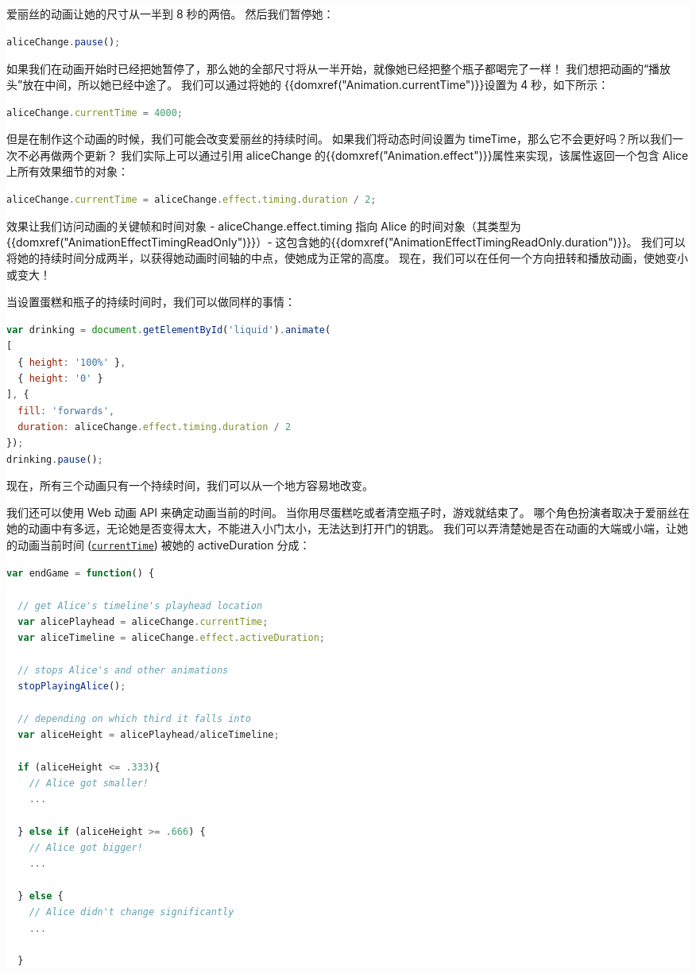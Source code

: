爱丽丝的动画让她的尺寸从一半到 8 秒的两倍。 然后我们暂停她：

```js
aliceChange.pause();
```

如果我们在动画开始时已经把她暂停了，那么她的全部尺寸将从一半开始，就像她已经把整个瓶子都喝完了一样！ 我们想把动画的“播放头”放在中间，所以她已经中途了。 我们可以通过将她的 {{domxref("Animation.currentTime")}}设置为 4 秒，如下所示：

```js
aliceChange.currentTime = 4000;
```

但是在制作这个动画的时候，我们可能会改变爱丽丝的持续时间。 如果我们将动态时间设置为 timeTime，那么它不会更好吗？所以我们一次不必再做两个更新？ 我们实际上可以通过引用 aliceChange 的{{domxref("Animation.effect")}}属性来实现，该属性返回一个包含 Alice 上所有效果细节的对象：

```js
aliceChange.currentTime = aliceChange.effect.timing.duration / 2;
```

效果让我们访问动画的关键帧和时间对象 - aliceChange.effect.timing 指向 Alice 的时间对象（其类型为{{domxref("AnimationEffectTimingReadOnly")}}）- 这包含她的{{domxref("AnimationEffectTimingReadOnly.duration")}}。 我们可以将她的持续时间分成两半，以获得她动画时间轴的中点，使她成为正常的高度。 现在，我们可以在任何一个方向扭转和播放动画，使她变小或变大！

当设置蛋糕和瓶子的持续时间时，我们可以做同样的事情：

```js
var drinking = document.getElementById('liquid').animate(
[
  { height: '100%' },
  { height: '0' }
], {
  fill: 'forwards',
  duration: aliceChange.effect.timing.duration / 2
});
drinking.pause();
```

现在，所有三个动画只有一个持续时间，我们可以从一个地方容易地改变。

我们还可以使用 Web 动画 API 来确定动画当前的时间。 当你用尽蛋糕吃或者清空瓶子时，游戏就结束了。 哪个角色扮演者取决于爱丽丝在她的动画中有多远，无论她是否变得太大，不能进入小门太小，无法达到打开门的钥匙。 我们可以弄清楚她是否在动画的大端或小端，让她的动画当前时间 ([`currentTime`](/zh-CN/docs/Web/API/Animation/currentTime)) 被她的 activeDuration 分成：

```js
var endGame = function() {

  // get Alice's timeline's playhead location
  var alicePlayhead = aliceChange.currentTime;
  var aliceTimeline = aliceChange.effect.activeDuration;

  // stops Alice's and other animations
  stopPlayingAlice();

  // depending on which third it falls into
  var aliceHeight = alicePlayhead/aliceTimeline;

  if (aliceHeight <= .333){
    // Alice got smaller!
    ...

  } else if (aliceHeight >= .666) {
    // Alice got bigger!
    ...

  } else {
    // Alice didn't change significantly
    ...

  }
```